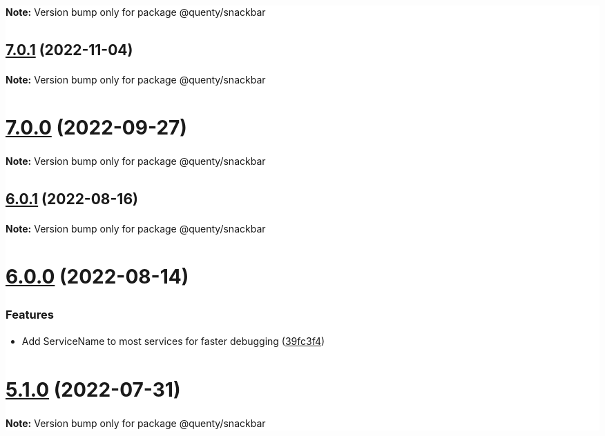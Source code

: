 **Note:** Version bump only for package @quenty/snackbar





## [7.0.1](https://github.com/Quenty/NevermoreEngine/compare/@quenty/snackbar@7.0.0...@quenty/snackbar@7.0.1) (2022-11-04)

**Note:** Version bump only for package @quenty/snackbar





# [7.0.0](https://github.com/Quenty/NevermoreEngine/compare/@quenty/snackbar@6.0.1...@quenty/snackbar@7.0.0) (2022-09-27)

**Note:** Version bump only for package @quenty/snackbar





## [6.0.1](https://github.com/Quenty/NevermoreEngine/compare/@quenty/snackbar@6.0.0...@quenty/snackbar@6.0.1) (2022-08-16)

**Note:** Version bump only for package @quenty/snackbar





# [6.0.0](https://github.com/Quenty/NevermoreEngine/compare/@quenty/snackbar@5.1.0...@quenty/snackbar@6.0.0) (2022-08-14)


### Features

* Add ServiceName to most services for faster debugging ([39fc3f4](https://github.com/Quenty/NevermoreEngine/commit/39fc3f4f2beb92fff49b2264424e07af7907324e))





# [5.1.0](https://github.com/Quenty/NevermoreEngine/compare/@quenty/snackbar@5.0.0...@quenty/snackbar@5.1.0) (2022-07-31)

**Note:** Version bump only for package @quenty/snackbar




